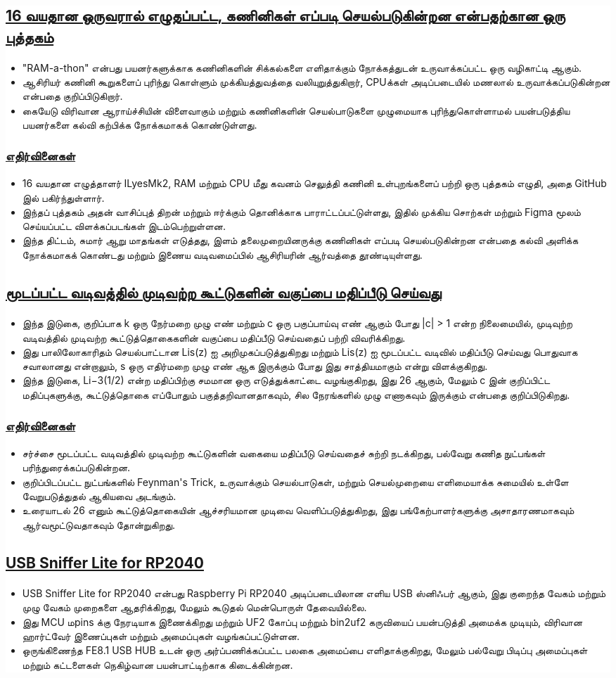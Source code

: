 ## [16 வயதான ஒருவரால் எழுதப்பட்ட, கணினிகள் எப்படி செயல்படுகின்றன என்பதற்கான ஒரு புத்தகம்](https://github.com/hackclub/RAM-a-thon)

- "RAM-a-thon" என்பது பயனர்களுக்காக கணினிகளின் சிக்கல்களை எளிதாக்கும் நோக்கத்துடன் உருவாக்கப்பட்ட ஒரு வழிகாட்டி ஆகும்.
- ஆசிரியர் கணினி கூறுகளைப் புரிந்து கொள்ளும் முக்கியத்துவத்தை வலியுறுத்துகிறார், CPUக்கள் அடிப்படையில் மணலால் உருவாக்கப்படுகின்றன என்பதை குறிப்பிடுகிறார்.
- கையேடு விரிவான ஆராய்ச்சியின் விளைவாகும் மற்றும் கணினிகளின் செயல்பாடுகளை முழுமையாக புரிந்துகொள்ளாமல் பயன்படுத்திய பயனர்களை கல்வி கற்பிக்க நோக்கமாகக் கொண்டுள்ளது.

### [எதிர்வினைகள்](https://news.ycombinator.com/item?id=41153892)

- 16 வயதான எழுத்தாளர் ILyesMk2, RAM மற்றும் CPU மீது கவனம் செலுத்தி கணினி உள்புறங்களைப் பற்றி ஒரு புத்தகம் எழுதி, அதை GitHub இல் பகிர்ந்துள்ளார்.
- இந்தப் புத்தகம் அதன் வாசிப்புத் திறன் மற்றும் ஈர்க்கும் தொனிக்காக பாராட்டப்பட்டுள்ளது, இதில் முக்கிய சொற்கள் மற்றும் Figma மூலம் செய்யப்பட்ட விளக்கப்படங்கள் இடம்பெற்றுள்ளன.
- இந்த திட்டம், சுமார் ஆறு மாதங்கள் எடுத்தது, இளம் தலைமுறையினருக்கு கணினிகள் எப்படி செயல்படுகின்றன என்பதை கல்வி அளிக்க நோக்கமாகக் கொண்டது மற்றும் இணைய வடிவமைப்பில் ஆசிரியரின் ஆர்வத்தை தூண்டியுள்ளது.

## [மூடப்பட்ட வடிவத்தில் முடிவற்ற கூட்டுகளின் வகுப்பை மதிப்பீடு செய்வது](https://www.johndcook.com/blog/2024/08/03/polylog/)

- இந்த இடுகை, குறிப்பாக k ஒரு நேர்மறை முழு எண் மற்றும் c ஒரு பகுப்பாய்வு எண் ஆகும் போது |c| > 1 என்ற நிலைமையில், முடிவுற்ற வடிவத்தில் முடிவற்ற கூட்டுத்தொகைகளின் வகுப்பை மதிப்பீடு செய்வதைப் பற்றி விவரிக்கிறது.
- இது பாலிலோகாரிதம் செயல்பாட்டான Lis(z) ஐ அறிமுகப்படுத்துகிறது மற்றும் Lis(z) ஐ மூடப்பட்ட வடிவில் மதிப்பீடு செய்வது பொதுவாக சவாலானது என்றாலும், s ஒரு எதிர்மறை முழு எண் ஆக இருக்கும் போது இது சாத்தியமாகும் என்று விளக்குகிறது.
- இந்த இடுகை, Li−3(1/2) என்ற மதிப்பிற்கு சமமான ஒரு எடுத்துக்காட்டை வழங்குகிறது, இது 26 ஆகும், மேலும் c இன் குறிப்பிட்ட மதிப்புகளுக்கு, கூட்டுத்தொகை எப்போதும் பகுத்தறிவானதாகவும், சில நேரங்களில் முழு எணாகவும் இருக்கும் என்பதை குறிப்பிடுகிறது.

### [எதிர்வினைகள்](https://news.ycombinator.com/item?id=41150249)

- சர்ச்சை மூடப்பட்ட வடிவத்தில் முடிவற்ற கூட்டுகளின் வகையை மதிப்பீடு செய்வதைச் சுற்றி நடக்கிறது, பல்வேறு கணித நுட்பங்கள் பரிந்துரைக்கப்படுகின்றன.
- குறிப்பிடப்பட்ட நுட்பங்களில் Feynman's Trick, உருவாக்கும் செயல்பாடுகள், மற்றும் செயல்முறையை எளிமையாக்க சுமையில் உள்ளே வேறுபடுத்துதல் ஆகியவை அடங்கும்.
- உரையாடல் 26 எனும் கூட்டுத்தொகையின் ஆச்சரியமான முடிவை வெளிப்படுத்துகிறது, இது பங்கேற்பாளர்களுக்கு அசாதாரணமாகவும் ஆர்வமூட்டுவதாகவும் தோன்றுகிறது.

## [USB Sniffer Lite for RP2040](https://github.com/ataradov/usb-sniffer-lite)

- USB Sniffer Lite for RP2040 என்பது Raspberry Pi RP2040 அடிப்படையிலான எளிய USB ஸ்னிஃபர் ஆகும், இது குறைந்த வேகம் மற்றும் முழு வேகம் முறைகளை ஆதரிக்கிறது, மேலும் கூடுதல் மென்பொருள் தேவையில்லை.
- இது MCU மpins க்கு நேரடியாக இணைக்கிறது மற்றும் UF2 கோப்பு மற்றும் bin2uf2 கருவியைப் பயன்படுத்தி அமைக்க முடியும், விரிவான ஹார்ட்வேர் இணைப்புகள் மற்றும் அமைப்புகள் வழங்கப்பட்டுள்ளன.
- ஒருங்கிணைந்த FE8.1 USB HUB உடன் ஒரு அர்ப்பணிக்கப்பட்ட பலகை அமைப்பை எளிதாக்குகிறது, மேலும் பல்வேறு பிடிப்பு அமைப்புகள் மற்றும் கட்டளைகள் நெகிழ்வான பயன்பாட்டிற்காக கிடைக்கின்றன.
